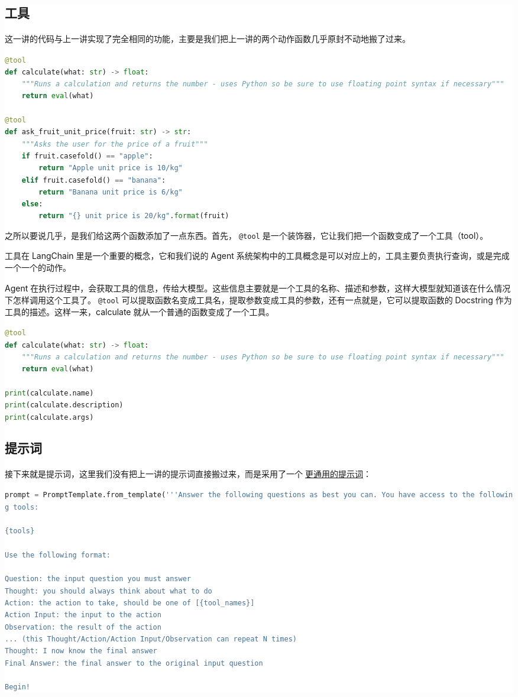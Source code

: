 ## 工具

这一讲的代码与上一讲实现了完全相同的功能，主要是我们把上一讲的两个动作函数几乎原封不动地搬了过来。

```python
@tool
def calculate(what: str) -> float:
    """Runs a calculation and returns the number - uses Python so be sure to use floating point syntax if necessary"""
    return eval(what)

@tool
def ask_fruit_unit_price(fruit: str) -> str:
    """Asks the user for the price of a fruit"""
    if fruit.casefold() == "apple":
        return "Apple unit price is 10/kg"
    elif fruit.casefold() == "banana":
        return "Banana unit price is 6/kg"
    else:
        return "{} unit price is 20/kg".format(fruit)

```

之所以要说几乎，是我们给这两个函数添加了一点东西。首先， `@tool` 是一个装饰器，它让我们把一个函数变成了一个工具（tool）。

工具在 LangChain 里是一个重要的概念，它和我们说的 Agent 系统架构中的工具概念是可以对应上的，工具主要负责执行查询，或是完成一个一个的动作。

Agent 在执行过程中，会获取工具的信息，传给大模型。这些信息主要就是一个工具的名称、描述和参数，这样大模型就知道该在什么情况下怎样调用这个工具了。 `@tool` 可以提取函数名变成工具名，提取参数变成工具的参数，还有一点就是，它可以提取函数的 Docstring 作为工具的描述。这样一来，calculate 就从一个普通的函数变成了一个工具。

```python
@tool
def calculate(what: str) -> float:
    """Runs a calculation and returns the number - uses Python so be sure to use floating point syntax if necessary"""
    return eval(what)

print(calculate.name)
print(calculate.description)
print(calculate.args)

```

## 提示词

接下来就是提示词，这里我们没有把上一讲的提示词直接搬过来，而是采用了一个 [更通用的提示词](https://smith.langchain.com/hub/hwchase17/react)：

```python
prompt = PromptTemplate.from_template('''Answer the following questions as best you can. You have access to the following tools:

{tools}

Use the following format:

Question: the input question you must answer
Thought: you should always think about what to do
Action: the action to take, should be one of [{tool_names}]
Action Input: the input to the action
Observation: the result of the action
... (this Thought/Action/Action Input/Observation can repeat N times)
Thought: I now know the final answer
Final Answer: the final answer to the original input question

Begin!

```